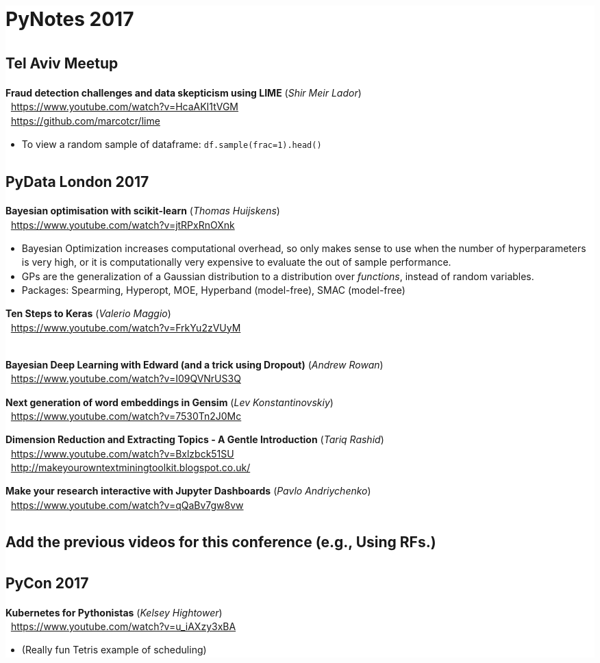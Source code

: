 # PyNotes 2017

## Tel Aviv Meetup

**Fraud detection challenges and data skepticism using LIME** (_Shir Meir Lador_)
<br/>&nbsp;&nbsp;https://www.youtube.com/watch?v=HcaAKI1tVGM
<br/>&nbsp;&nbsp;https://github.com/marcotcr/lime

- To view a random sample of dataframe: `df.sample(frac=1).head()`


## PyData London 2017

**Bayesian optimisation with scikit-learn** (_Thomas Huijskens_)
<br/>&nbsp;&nbsp;https://www.youtube.com/watch?v=jtRPxRnOXnk

- Bayesian Optimization increases computational overhead, so only makes sense to use when the number of hyperparameters is very high, or it is computationally very expensive to evaluate the out of sample performance.
- GPs are the generalization of a Gaussian distribution to a distribution over _functions_, instead of random variables.
- Packages: Spearming, Hyperopt, MOE, Hyperband (model-free), SMAC (model-free)

**Ten Steps to Keras** (_Valerio Maggio_)
<br/>&nbsp;&nbsp;https://www.youtube.com/watch?v=FrkYu2zVUyM
<br/>&nbsp;&nbsp;

**Bayesian Deep Learning with Edward (and a trick using Dropout)** (_Andrew Rowan_)
<br/>&nbsp;&nbsp;https://www.youtube.com/watch?v=I09QVNrUS3Q


**Next generation of word embeddings in Gensim** (_Lev Konstantinovskiy_)
<br/>&nbsp;&nbsp;https://www.youtube.com/watch?v=7530Tn2J0Mc


**Dimension Reduction and Extracting Topics - A Gentle Introduction** (_Tariq Rashid_)
<br/>&nbsp;&nbsp;https://www.youtube.com/watch?v=Bxlzbck51SU
<br/>&nbsp;&nbsp;http://makeyourowntextminingtoolkit.blogspot.co.uk/


**Make your research interactive with Jupyter Dashboards** (_Pavlo Andriychenko_)
<br/>&nbsp;&nbsp;https://www.youtube.com/watch?v=qQaBv7gw8vw


## Add the previous videos for this conference (e.g., Using RFs.)



## PyCon 2017

**Kubernetes for Pythonistas** (_Kelsey Hightower_)
<br/>&nbsp;&nbsp;https://www.youtube.com/watch?v=u_iAXzy3xBA

- (Really fun Tetris example of scheduling)
